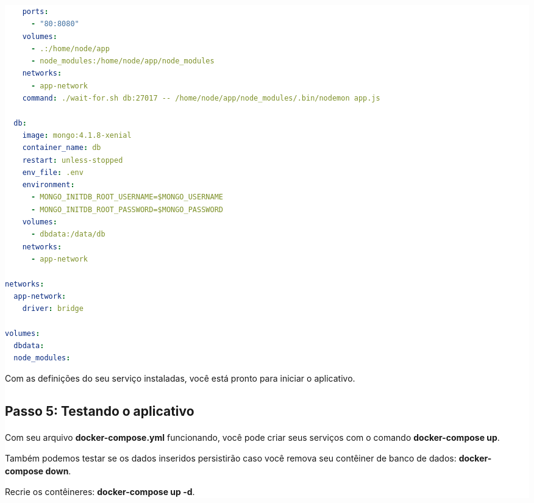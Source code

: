 ```yml
    ports:
      - "80:8080"
    volumes:
      - .:/home/node/app
      - node_modules:/home/node/app/node_modules
    networks:
      - app-network
    command: ./wait-for.sh db:27017 -- /home/node/app/node_modules/.bin/nodemon app.js

  db:
    image: mongo:4.1.8-xenial
    container_name: db
    restart: unless-stopped
    env_file: .env
    environment:
      - MONGO_INITDB_ROOT_USERNAME=$MONGO_USERNAME
      - MONGO_INITDB_ROOT_PASSWORD=$MONGO_PASSWORD
    volumes: 
      - dbdata:/data/db
    networks:
      - app-network 

networks:
  app-network:
    driver: bridge

volumes:
  dbdata:
  node_modules: 
```

Com as definições do seu serviço instaladas, você está pronto para iniciar o aplicativo.

## Passo 5: Testando o aplicativo
Com seu arquivo **docker-compose.yml** funcionando, você pode criar seus serviços com o comando **docker-compose up**.

Também podemos testar se os dados inseridos persistirão caso você remova seu contêiner de banco de dados: **docker-compose down**.

Recrie os contêineres: **docker-compose up -d**.


